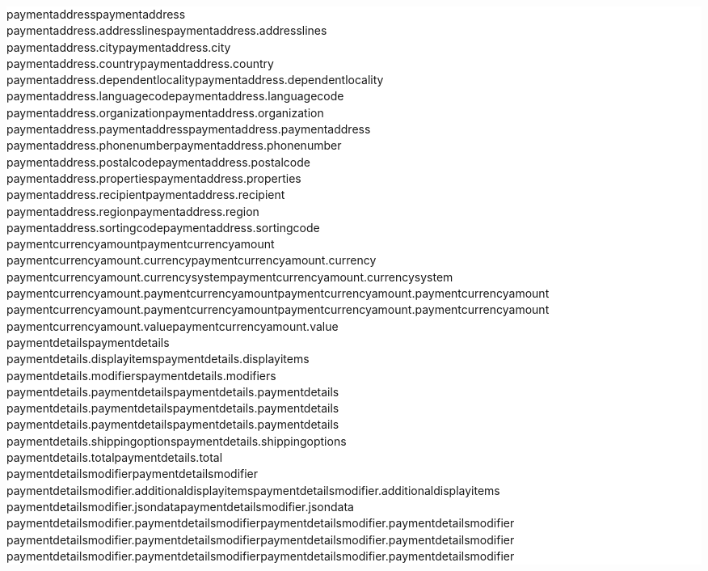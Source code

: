 <span data-ttu-id="bde61-241">paymentaddress</span><span class="sxs-lookup"><span data-stu-id="bde61-241">paymentaddress</span></span> <br> <span data-ttu-id="bde61-242">paymentaddress.addresslines</span><span class="sxs-lookup"><span data-stu-id="bde61-242">paymentaddress.addresslines</span></span> <br> <span data-ttu-id="bde61-243">paymentaddress.city</span><span class="sxs-lookup"><span data-stu-id="bde61-243">paymentaddress.city</span></span> <br> <span data-ttu-id="bde61-244">paymentaddress.country</span><span class="sxs-lookup"><span data-stu-id="bde61-244">paymentaddress.country</span></span> <br> <span data-ttu-id="bde61-245">paymentaddress.dependentlocality</span><span class="sxs-lookup"><span data-stu-id="bde61-245">paymentaddress.dependentlocality</span></span> <br> <span data-ttu-id="bde61-246">paymentaddress.languagecode</span><span class="sxs-lookup"><span data-stu-id="bde61-246">paymentaddress.languagecode</span></span> <br> <span data-ttu-id="bde61-247">paymentaddress.organization</span><span class="sxs-lookup"><span data-stu-id="bde61-247">paymentaddress.organization</span></span> <br> <span data-ttu-id="bde61-248">paymentaddress.paymentaddress</span><span class="sxs-lookup"><span data-stu-id="bde61-248">paymentaddress.paymentaddress</span></span> <br> <span data-ttu-id="bde61-249">paymentaddress.phonenumber</span><span class="sxs-lookup"><span data-stu-id="bde61-249">paymentaddress.phonenumber</span></span> <br> <span data-ttu-id="bde61-250">paymentaddress.postalcode</span><span class="sxs-lookup"><span data-stu-id="bde61-250">paymentaddress.postalcode</span></span> <br> <span data-ttu-id="bde61-251">paymentaddress.properties</span><span class="sxs-lookup"><span data-stu-id="bde61-251">paymentaddress.properties</span></span> <br> <span data-ttu-id="bde61-252">paymentaddress.recipient</span><span class="sxs-lookup"><span data-stu-id="bde61-252">paymentaddress.recipient</span></span> <br> <span data-ttu-id="bde61-253">paymentaddress.region</span><span class="sxs-lookup"><span data-stu-id="bde61-253">paymentaddress.region</span></span> <br> <span data-ttu-id="bde61-254">paymentaddress.sortingcode</span><span class="sxs-lookup"><span data-stu-id="bde61-254">paymentaddress.sortingcode</span></span> <br> <span data-ttu-id="bde61-255">paymentcurrencyamount</span><span class="sxs-lookup"><span data-stu-id="bde61-255">paymentcurrencyamount</span></span> <br> <span data-ttu-id="bde61-256">paymentcurrencyamount.currency</span><span class="sxs-lookup"><span data-stu-id="bde61-256">paymentcurrencyamount.currency</span></span> <br> <span data-ttu-id="bde61-257">paymentcurrencyamount.currencysystem</span><span class="sxs-lookup"><span data-stu-id="bde61-257">paymentcurrencyamount.currencysystem</span></span> <br> <span data-ttu-id="bde61-258">paymentcurrencyamount.paymentcurrencyamount</span><span class="sxs-lookup"><span data-stu-id="bde61-258">paymentcurrencyamount.paymentcurrencyamount</span></span> <br> <span data-ttu-id="bde61-259">paymentcurrencyamount.paymentcurrencyamount</span><span class="sxs-lookup"><span data-stu-id="bde61-259">paymentcurrencyamount.paymentcurrencyamount</span></span> <br> <span data-ttu-id="bde61-260">paymentcurrencyamount.value</span><span class="sxs-lookup"><span data-stu-id="bde61-260">paymentcurrencyamount.value</span></span> <br> <span data-ttu-id="bde61-261">paymentdetails</span><span class="sxs-lookup"><span data-stu-id="bde61-261">paymentdetails</span></span> <br> <span data-ttu-id="bde61-262">paymentdetails.displayitems</span><span class="sxs-lookup"><span data-stu-id="bde61-262">paymentdetails.displayitems</span></span> <br> <span data-ttu-id="bde61-263">paymentdetails.modifiers</span><span class="sxs-lookup"><span data-stu-id="bde61-263">paymentdetails.modifiers</span></span> <br> <span data-ttu-id="bde61-264">paymentdetails.paymentdetails</span><span class="sxs-lookup"><span data-stu-id="bde61-264">paymentdetails.paymentdetails</span></span> <br> <span data-ttu-id="bde61-265">paymentdetails.paymentdetails</span><span class="sxs-lookup"><span data-stu-id="bde61-265">paymentdetails.paymentdetails</span></span> <br> <span data-ttu-id="bde61-266">paymentdetails.paymentdetails</span><span class="sxs-lookup"><span data-stu-id="bde61-266">paymentdetails.paymentdetails</span></span> <br> <span data-ttu-id="bde61-267">paymentdetails.shippingoptions</span><span class="sxs-lookup"><span data-stu-id="bde61-267">paymentdetails.shippingoptions</span></span> <br> <span data-ttu-id="bde61-268">paymentdetails.total</span><span class="sxs-lookup"><span data-stu-id="bde61-268">paymentdetails.total</span></span> <br> <span data-ttu-id="bde61-269">paymentdetailsmodifier</span><span class="sxs-lookup"><span data-stu-id="bde61-269">paymentdetailsmodifier</span></span> <br> <span data-ttu-id="bde61-270">paymentdetailsmodifier.additionaldisplayitems</span><span class="sxs-lookup"><span data-stu-id="bde61-270">paymentdetailsmodifier.additionaldisplayitems</span></span> <br> <span data-ttu-id="bde61-271">paymentdetailsmodifier.jsondata</span><span class="sxs-lookup"><span data-stu-id="bde61-271">paymentdetailsmodifier.jsondata</span></span> <br> <span data-ttu-id="bde61-272">paymentdetailsmodifier.paymentdetailsmodifier</span><span class="sxs-lookup"><span data-stu-id="bde61-272">paymentdetailsmodifier.paymentdetailsmodifier</span></span> <br> <span data-ttu-id="bde61-273">paymentdetailsmodifier.paymentdetailsmodifier</span><span class="sxs-lookup"><span data-stu-id="bde61-273">paymentdetailsmodifier.paymentdetailsmodifier</span></span> <br> <span data-ttu-id="bde61-274">paymentdetailsmodifier.paymentdetailsmodifier</span><span class="sxs-lookup"><span data-stu-id="bde61-274">paymentdetailsmodifier.paymentdetailsmodifier</span></span> <br>